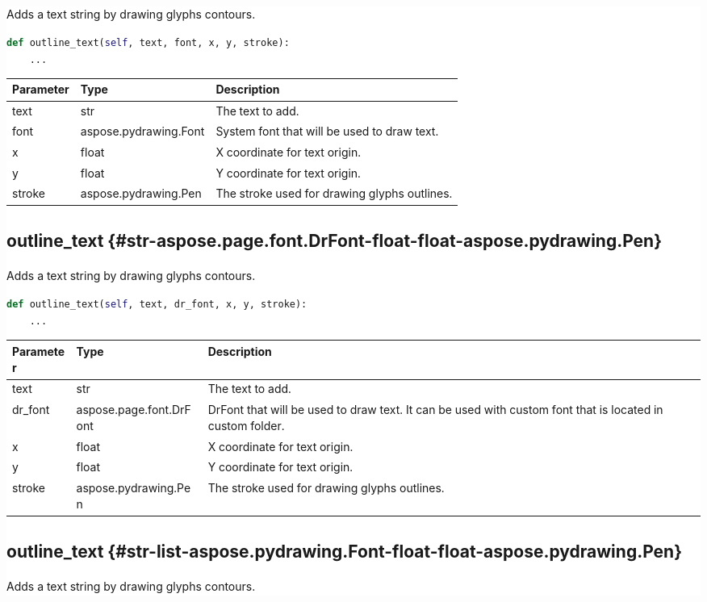 Adds a text string by drawing glyphs contours.



```python
def outline_text(self, text, font, x, y, stroke):
    ...
```


| Parameter | Type | Description |
| :- | :- | :- |
| text | str | The text to add. |
| font | aspose.pydrawing.Font | System font that will be used to draw text. |
| x | float | X coordinate for text origin. |
| y | float | Y coordinate for text origin. |
| stroke | aspose.pydrawing.Pen | The stroke used for drawing glyphs outlines. |


## outline_text {#str-aspose.page.font.DrFont-float-float-aspose.pydrawing.Pen}

Adds a text string by drawing glyphs contours.



```python
def outline_text(self, text, dr_font, x, y, stroke):
    ...
```


| Parameter | Type | Description |
| :- | :- | :- |
| text | str | The text to add. |
| dr_font | aspose.page.font.DrFont | DrFont that will be used to draw text. It can be used with custom font that is located in custom folder. |
| x | float | X coordinate for text origin. |
| y | float | Y coordinate for text origin. |
| stroke | aspose.pydrawing.Pen | The stroke used for drawing glyphs outlines. |


## outline_text {#str-list-aspose.pydrawing.Font-float-float-aspose.pydrawing.Pen}

Adds a text string by drawing glyphs contours.


